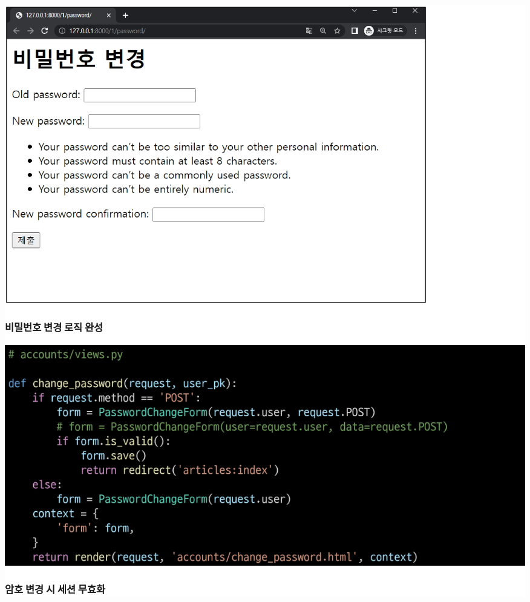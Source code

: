 ![비밀번호_변경_페이지_작성5](./images/비밀번호_변경_페이지_작성5.png)

### 비밀번호 변경 로직 완성

![비밀번호_변경_로직_완성1](./images/비밀번호_변경_로직_완성1.png)

### 암호 변경 시 세션 무효화

